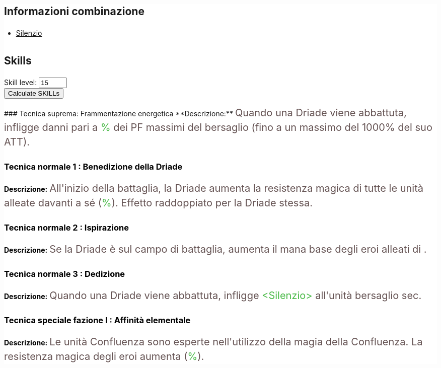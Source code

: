 ## Informazioni combinazione

* [Silenzio](/combination/Silenzio/) 


## Skills
 <form id="form">
  <label>Skill level: <input type="number" id="level" name="level" placeholder="Skill level" min="1" max="19" value="15"/><br/></label>
  <label style="display:none;">Unit Attack: <input type="number" id="atk" name="atk" placeholder="Attack" min="1" max="999999" value="100000"/><br/></label>
  <label style="display:none;">Unit level: <input type="number" id="unitlevel" name="unitlevel" placeholder="Unit Level" min="1" max="120" value="100"/><br/></label>
  <button type="submit">Calculate SKILLs</button>
  <p id="log"></p>
  </form>
### Tecnica suprema: Frammentazione energetica
 **Descrizione:** <span style="color: #645252;font-size:20px">Quando una Driade viene abbattuta, infligge danni pari a </span><span style="color: black"><span style="color: #48b946;font-size:20px"><span id="str1"></span>%</span><span style="color: black"><span style="color: #645252;font-size:20px"> dei PF massimi del bersaglio (fino a un massimo del 1000% del suo ATT).</span><span style="color: black">

### Tecnica normale 1 : Benedizione della Driade
 **Descrizione:** <span style="color: #645252;font-size:20px">All'inizio della battaglia, la Driade aumenta la resistenza magica di tutte le unità alleate davanti a sé (</span><span style="color: black"><span style="color: #48b946;font-size:20px"><span id="str2"></span>%</span><span style="color: black"><span style="color: #645252;font-size:20px">). Effetto raddoppiato per la Driade stessa.</span><span style="color: black">

### Tecnica normale 2 : Ispirazione
 **Descrizione:** <span style="color: #645252;font-size:20px">Se la Driade è sul campo di battaglia, aumenta il mana base degli eroi alleati di </span><span style="color: black"><span style="color: #48b946;font-size:20px"><span id="str3"></span></span><span style="color: black"><span style="color: #645252;font-size:20px">.</span><span style="color: black">

### Tecnica normale 3 : Dedizione
 **Descrizione:** <span style="color: #645252;font-size:20px">Quando una Driade viene abbattuta, infligge </span><span style="color: black"><span style="color: #48b946;font-size:20px">&lt;Silenzio&gt;</span><span style="color: black"><span style="color: #645252;font-size:20px"> all'unità bersaglio </span><span style="color: black"><span style="color: #48b946;font-size:20px"><span id="str4"></span></span><span style="color: black"><span style="color: #645252;font-size:20px"> sec.</span><span style="color: black">

### Tecnica speciale fazione I : Affinità elementale
 **Descrizione:** <span style="color: #645252;font-size:20px">Le unità Confluenza sono esperte nell'utilizzo della magia della Confluenza. La resistenza magica degli eroi aumenta (</span><span style="color: black"><span style="color: #48b946;font-size:20px"><span id="str5"></span>%</span><span style="color: black"><span style="color: #645252;font-size:20px">).</span><span style="color: black">
